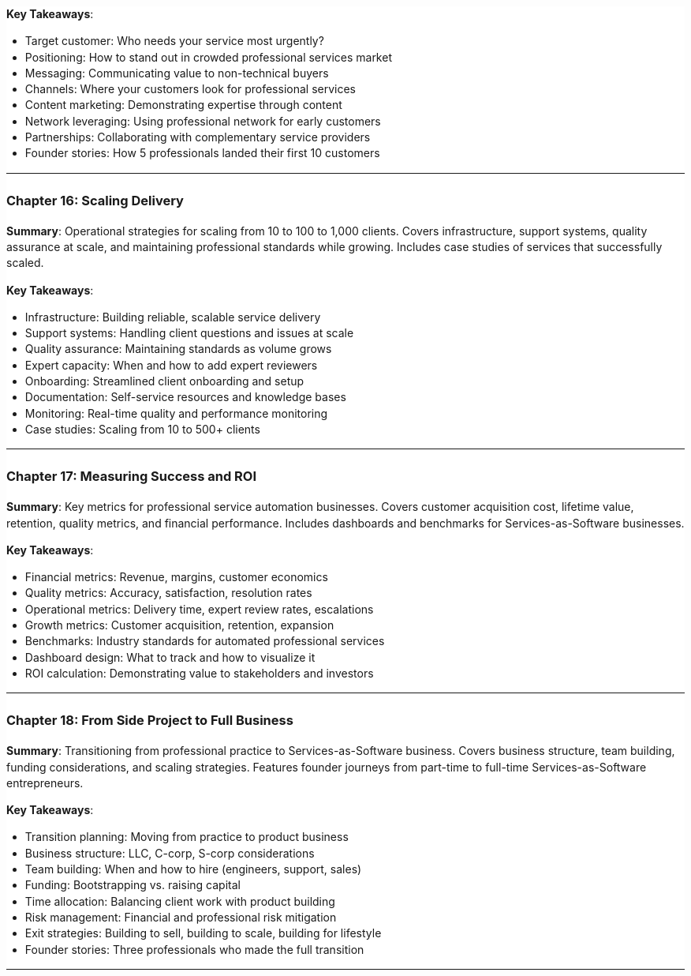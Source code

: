 **Key Takeaways**:
- Target customer: Who needs your service most urgently?
- Positioning: How to stand out in crowded professional services market
- Messaging: Communicating value to non-technical buyers
- Channels: Where your customers look for professional services
- Content marketing: Demonstrating expertise through content
- Network leveraging: Using professional network for early customers
- Partnerships: Collaborating with complementary service providers
- Founder stories: How 5 professionals landed their first 10 customers

---

### Chapter 16: Scaling Delivery
**Summary**: Operational strategies for scaling from 10 to 100 to 1,000 clients. Covers infrastructure, support systems, quality assurance at scale, and maintaining professional standards while growing. Includes case studies of services that successfully scaled.

**Key Takeaways**:
- Infrastructure: Building reliable, scalable service delivery
- Support systems: Handling client questions and issues at scale
- Quality assurance: Maintaining standards as volume grows
- Expert capacity: When and how to add expert reviewers
- Onboarding: Streamlined client onboarding and setup
- Documentation: Self-service resources and knowledge bases
- Monitoring: Real-time quality and performance monitoring
- Case studies: Scaling from 10 to 500+ clients

---

### Chapter 17: Measuring Success and ROI
**Summary**: Key metrics for professional service automation businesses. Covers customer acquisition cost, lifetime value, retention, quality metrics, and financial performance. Includes dashboards and benchmarks for Services-as-Software businesses.

**Key Takeaways**:
- Financial metrics: Revenue, margins, customer economics
- Quality metrics: Accuracy, satisfaction, resolution rates
- Operational metrics: Delivery time, expert review rates, escalations
- Growth metrics: Customer acquisition, retention, expansion
- Benchmarks: Industry standards for automated professional services
- Dashboard design: What to track and how to visualize it
- ROI calculation: Demonstrating value to stakeholders and investors

---

### Chapter 18: From Side Project to Full Business
**Summary**: Transitioning from professional practice to Services-as-Software business. Covers business structure, team building, funding considerations, and scaling strategies. Features founder journeys from part-time to full-time Services-as-Software entrepreneurs.

**Key Takeaways**:
- Transition planning: Moving from practice to product business
- Business structure: LLC, C-corp, S-corp considerations
- Team building: When and how to hire (engineers, support, sales)
- Funding: Bootstrapping vs. raising capital
- Time allocation: Balancing client work with product building
- Risk management: Financial and professional risk mitigation
- Exit strategies: Building to sell, building to scale, building for lifestyle
- Founder stories: Three professionals who made the full transition

---
